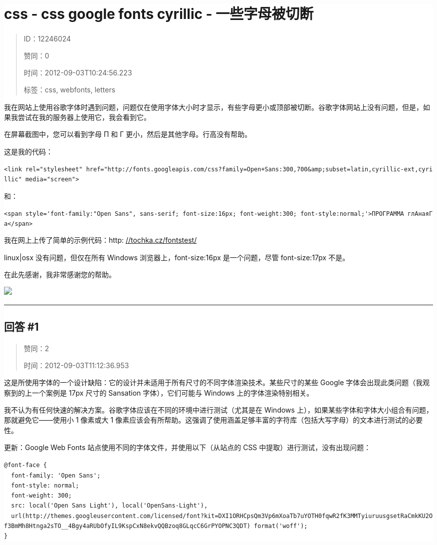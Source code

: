 # css - css google fonts cyrillic - 一些字母被切断

> ID：12246024
> 
> 赞同：0
> 
> 时间：2012-09-03T10:24:56.223
> 
> 标签：css, webfonts, letters

我在网站上使用谷歌字体时遇到问题，问题仅在使用字体大小时才显示，有些字母更小或顶部被切断。谷歌字体网站上没有问题，但是，如果我尝试在我的服务器上使用它，我会看到它。

在屏幕截图中，您可以看到字母 П 和 Г 更小，然后是其他字母。行高没有帮助。

这是我的代码：

```
<link rel="stylesheet" href="http://fonts.googleapis.com/css?family=Open+Sans:300,700&amp;subset=latin,cyrillic-ext,cyrillic" media="screen"> 
```

和：

```
<span style='font-family:"Open Sans", sans-serif; font-size:16px; font-weight:300; font-style:normal;'>ПРОГРАММА глАнаяГа</span> 
```

我在网上上传了简单的示例代码：http: [//tochka.cz/fontstest/](http://tochka.cz/fontstest/)

linux|osx 没有问题，但仅在所有 Windows 浏览器上，font-size:16px 是一个问题，尽管 font-size:17px 不是。

在此先感谢，我非常感谢您的帮助。

![](../Images/38cf36bf8a6456cd024926e073f6f4ad.png)

* * *

## 回答 #1

> 赞同：2
> 
> 时间：2012-09-03T11:12:36.953

这是所使用字体的一个设计缺陷：它的设计并未适用于所有尺寸的不同字体渲染技术。某些尺寸的某些 Google 字体会出现此类问题（我观察到的上一个案例是 17px 尺寸的 Sansation 字体），它们可能与 Windows 上的字体渲染特别相关。

我不认为有任何快速的解决方案。谷歌字体应该在不同的环境中进行测试（尤其是在 Windows 上），如果某些字体和字体大小组合有问题，那就避免它——使用小 1 像素或大 1 像素应该会有所帮助。这强调了使用涵盖足够丰富的字符库（包括大写字母）的文本进行测试的必要性。

更新：Google Web Fonts 站点使用不同的字体文件，并使用以下（从站点的 CSS 中提取）进行测试，没有出现问题：

```
@font-face {
  font-family: 'Open Sans';
  font-style: normal;
  font-weight: 300;
  src: local('Open Sans Light'), local('OpenSans-Light'),
  url(http://themes.googleusercontent.com/licensed/font?kit=DXI1ORHCpsQm3Vp6mXoaTb7uYOTH0fqwR2fK3MMTyiuruusgsetRaCmkKU2Of3BmMh8Htnga2sTO__4Bgy4aRUbOfyIL9KspCxN8ekvQQBzoq8GLqcC6GrPYOPNC3QDT) format('woff');
} 
```
